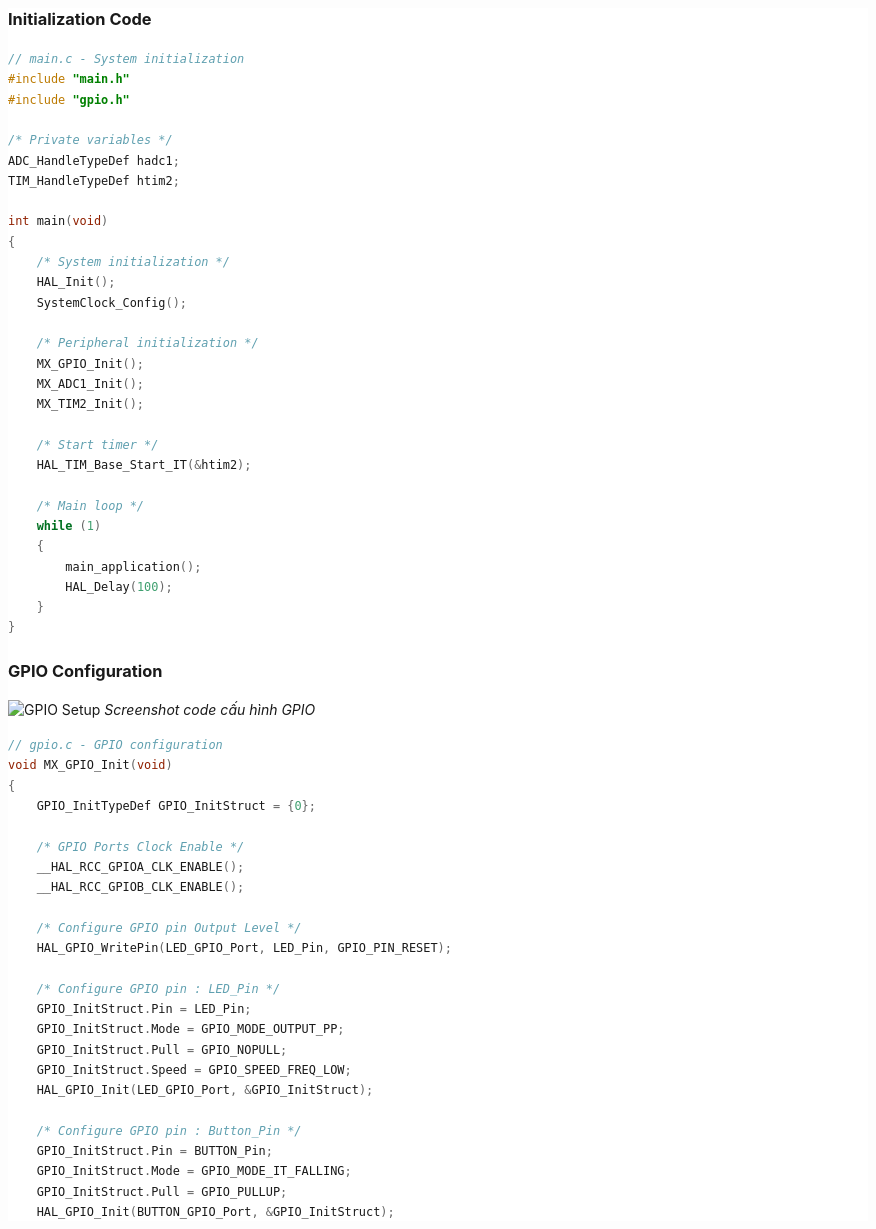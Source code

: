 ### Initialization Code

```c
// main.c - System initialization
#include "main.h"
#include "gpio.h"

/* Private variables */
ADC_HandleTypeDef hadc1;
TIM_HandleTypeDef htim2;

int main(void)
{
    /* System initialization */
    HAL_Init();
    SystemClock_Config();
    
    /* Peripheral initialization */
    MX_GPIO_Init();
    MX_ADC1_Init();
    MX_TIM2_Init();
    
    /* Start timer */
    HAL_TIM_Base_Start_IT(&htim2);
    
    /* Main loop */
    while (1)
    {
        main_application();
        HAL_Delay(100);
    }
}
```

### GPIO Configuration

![GPIO Setup](/fundamentals/assets/gpio-setup-code.png)
*Screenshot code cấu hình GPIO*

```c
// gpio.c - GPIO configuration
void MX_GPIO_Init(void)
{
    GPIO_InitTypeDef GPIO_InitStruct = {0};
    
    /* GPIO Ports Clock Enable */
    __HAL_RCC_GPIOA_CLK_ENABLE();
    __HAL_RCC_GPIOB_CLK_ENABLE();
    
    /* Configure GPIO pin Output Level */
    HAL_GPIO_WritePin(LED_GPIO_Port, LED_Pin, GPIO_PIN_RESET);
    
    /* Configure GPIO pin : LED_Pin */
    GPIO_InitStruct.Pin = LED_Pin;
    GPIO_InitStruct.Mode = GPIO_MODE_OUTPUT_PP;
    GPIO_InitStruct.Pull = GPIO_NOPULL;
    GPIO_InitStruct.Speed = GPIO_SPEED_FREQ_LOW;
    HAL_GPIO_Init(LED_GPIO_Port, &GPIO_InitStruct);
    
    /* Configure GPIO pin : Button_Pin */
    GPIO_InitStruct.Pin = BUTTON_Pin;
    GPIO_InitStruct.Mode = GPIO_MODE_IT_FALLING;
    GPIO_InitStruct.Pull = GPIO_PULLUP;
    HAL_GPIO_Init(BUTTON_GPIO_Port, &GPIO_InitStruct);
```